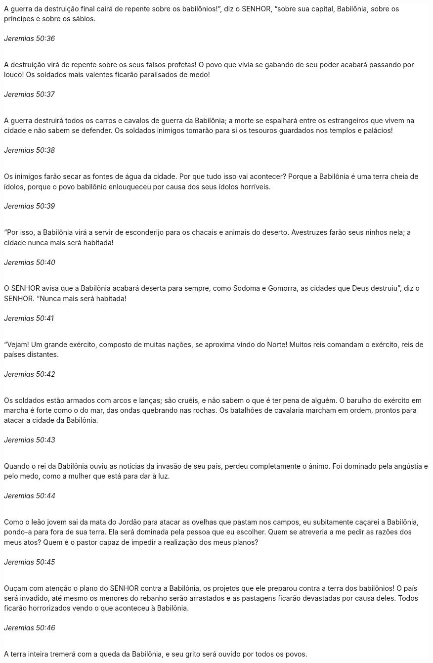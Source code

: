 A guerra da destruição final cairá de repente sobre os babilônios!”, diz o SENHOR, “sobre sua capital, Babilônia, sobre os príncipes e sobre os sábios.

###### Jeremias 50:36

A destruição virá de repente sobre os seus falsos profetas! O povo que vivia se gabando de seu poder acabará passando por louco! Os soldados mais valentes ficarão paralisados de medo!

###### Jeremias 50:37

A guerra destruirá todos os carros e cavalos de guerra da Babilônia; a morte se espalhará entre os estrangeiros que vivem na cidade e não sabem se defender. Os soldados inimigos tomarão para si os tesouros guardados nos templos e palácios!

###### Jeremias 50:38

Os inimigos farão secar as fontes de água da cidade. Por que tudo isso vai acontecer? Porque a Babilônia é uma terra cheia de ídolos, porque o povo babilônio enlouqueceu por causa dos seus ídolos horríveis.

###### Jeremias 50:39

“Por isso, a Babilônia virá a servir de esconderijo para os chacais e animais do deserto. Avestruzes farão seus ninhos nela; a cidade nunca mais será habitada!

###### Jeremias 50:40

O SENHOR avisa que a Babilônia acabará deserta para sempre, como Sodoma e Gomorra, as cidades que Deus destruiu”, diz o SENHOR. “Nunca mais será habitada!

###### Jeremias 50:41

“Vejam! Um grande exército, composto de muitas nações, se aproxima vindo do Norte! Muitos reis comandam o exército, reis de países distantes.

###### Jeremias 50:42

Os soldados estão armados com arcos e lanças; são cruéis, e não sabem o que é ter pena de alguém. O barulho do exército em marcha é forte como o do mar, das ondas quebrando nas rochas. Os batalhões de cavalaria marcham em ordem, prontos para atacar a cidade da Babilônia.

###### Jeremias 50:43

Quando o rei da Babilônia ouviu as notícias da invasão de seu país, perdeu completamente o ânimo. Foi dominado pela angústia e pelo medo, como a mulher que está para dar à luz.

###### Jeremias 50:44

Como o leão jovem sai da mata do Jordão para atacar as ovelhas que pastam nos campos, eu subitamente caçarei a Babilônia, pondo-a para fora de sua terra. Ela será dominada pela pessoa que eu escolher. Quem se atreveria a me pedir as razões dos meus atos? Quem é o pastor capaz de impedir a realização dos meus planos?

###### Jeremias 50:45

Ouçam com atenção o plano do SENHOR contra a Babilônia, os projetos que ele preparou contra a terra dos babilônios! O país será invadido, até mesmo os menores do rebanho serão arrastados e as pastagens ficarão devastadas por causa deles. Todos ficarão horrorizados vendo o que aconteceu à Babilônia.

###### Jeremias 50:46

A terra inteira tremerá com a queda da Babilônia, e seu grito será ouvido por todos os povos.


